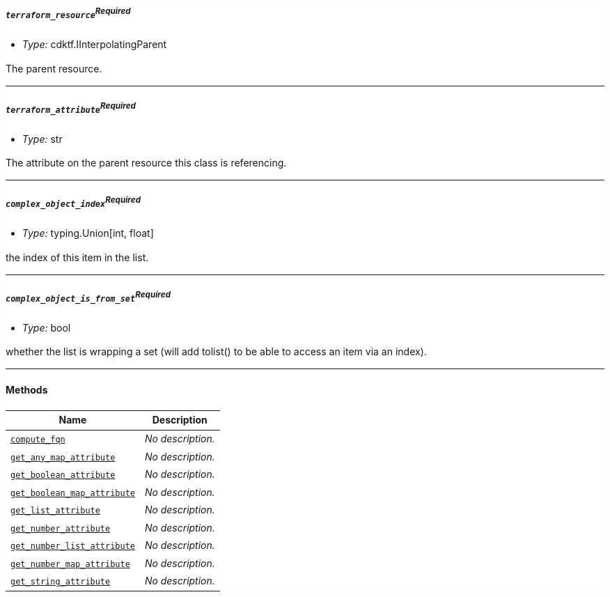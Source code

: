 
##### `terraform_resource`<sup>Required</sup> <a name="terraform_resource" id="rhizo-co-terraform-provider-oci.dataOciContainerengineVirtualNodePool.DataOciContainerengineVirtualNodePoolPlacementConfigurationsOutputReference.Initializer.parameter.terraformResource"></a>

- *Type:* cdktf.IInterpolatingParent

The parent resource.

---

##### `terraform_attribute`<sup>Required</sup> <a name="terraform_attribute" id="rhizo-co-terraform-provider-oci.dataOciContainerengineVirtualNodePool.DataOciContainerengineVirtualNodePoolPlacementConfigurationsOutputReference.Initializer.parameter.terraformAttribute"></a>

- *Type:* str

The attribute on the parent resource this class is referencing.

---

##### `complex_object_index`<sup>Required</sup> <a name="complex_object_index" id="rhizo-co-terraform-provider-oci.dataOciContainerengineVirtualNodePool.DataOciContainerengineVirtualNodePoolPlacementConfigurationsOutputReference.Initializer.parameter.complexObjectIndex"></a>

- *Type:* typing.Union[int, float]

the index of this item in the list.

---

##### `complex_object_is_from_set`<sup>Required</sup> <a name="complex_object_is_from_set" id="rhizo-co-terraform-provider-oci.dataOciContainerengineVirtualNodePool.DataOciContainerengineVirtualNodePoolPlacementConfigurationsOutputReference.Initializer.parameter.complexObjectIsFromSet"></a>

- *Type:* bool

whether the list is wrapping a set (will add tolist() to be able to access an item via an index).

---

#### Methods <a name="Methods" id="Methods"></a>

| **Name** | **Description** |
| --- | --- |
| <code><a href="#rhizo-co-terraform-provider-oci.dataOciContainerengineVirtualNodePool.DataOciContainerengineVirtualNodePoolPlacementConfigurationsOutputReference.computeFqn">compute_fqn</a></code> | *No description.* |
| <code><a href="#rhizo-co-terraform-provider-oci.dataOciContainerengineVirtualNodePool.DataOciContainerengineVirtualNodePoolPlacementConfigurationsOutputReference.getAnyMapAttribute">get_any_map_attribute</a></code> | *No description.* |
| <code><a href="#rhizo-co-terraform-provider-oci.dataOciContainerengineVirtualNodePool.DataOciContainerengineVirtualNodePoolPlacementConfigurationsOutputReference.getBooleanAttribute">get_boolean_attribute</a></code> | *No description.* |
| <code><a href="#rhizo-co-terraform-provider-oci.dataOciContainerengineVirtualNodePool.DataOciContainerengineVirtualNodePoolPlacementConfigurationsOutputReference.getBooleanMapAttribute">get_boolean_map_attribute</a></code> | *No description.* |
| <code><a href="#rhizo-co-terraform-provider-oci.dataOciContainerengineVirtualNodePool.DataOciContainerengineVirtualNodePoolPlacementConfigurationsOutputReference.getListAttribute">get_list_attribute</a></code> | *No description.* |
| <code><a href="#rhizo-co-terraform-provider-oci.dataOciContainerengineVirtualNodePool.DataOciContainerengineVirtualNodePoolPlacementConfigurationsOutputReference.getNumberAttribute">get_number_attribute</a></code> | *No description.* |
| <code><a href="#rhizo-co-terraform-provider-oci.dataOciContainerengineVirtualNodePool.DataOciContainerengineVirtualNodePoolPlacementConfigurationsOutputReference.getNumberListAttribute">get_number_list_attribute</a></code> | *No description.* |
| <code><a href="#rhizo-co-terraform-provider-oci.dataOciContainerengineVirtualNodePool.DataOciContainerengineVirtualNodePoolPlacementConfigurationsOutputReference.getNumberMapAttribute">get_number_map_attribute</a></code> | *No description.* |
| <code><a href="#rhizo-co-terraform-provider-oci.dataOciContainerengineVirtualNodePool.DataOciContainerengineVirtualNodePoolPlacementConfigurationsOutputReference.getStringAttribute">get_string_attribute</a></code> | *No description.* |